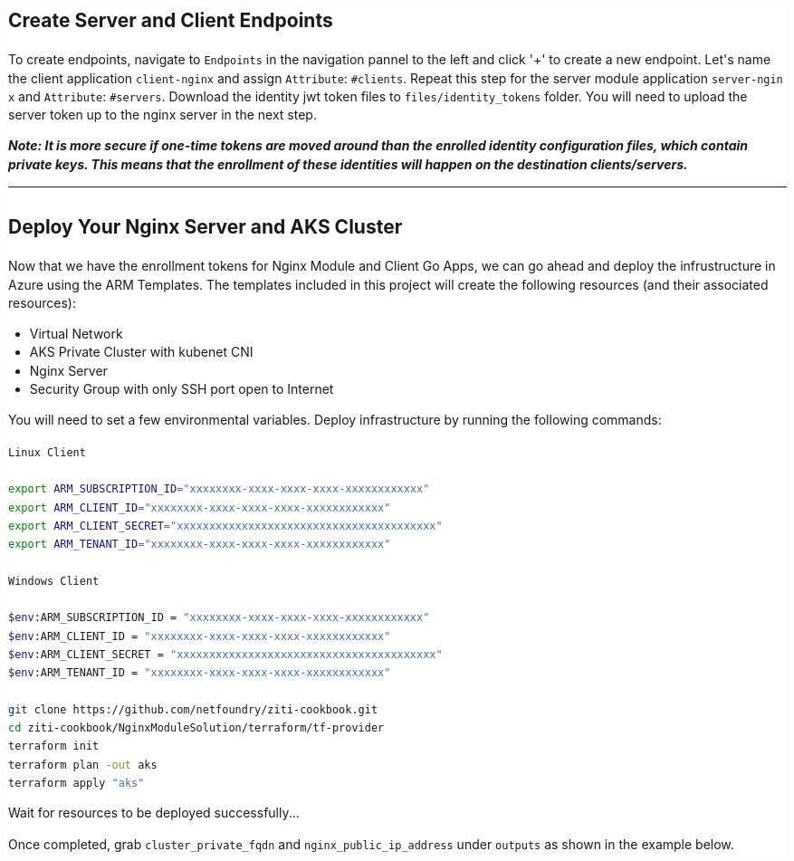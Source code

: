 
## Create Server and Client Endpoints

To create endpoints, navigate to `Endpoints` in the navigation pannel to the left and click '+' to create a new endpoint. Let's name the client application `client-nginx` and assign `Attribute`: `#clients`. Repeat this step for the server module application `server-nginx` and `Attribute`: `#servers`. Download the identity jwt token files to `files/identity_tokens` folder. You will need to upload the server token up to the nginx server in the next step.

***Note: It is more secure if one-time tokens are moved around than the enrolled identity configuration files, which contain private keys. This means that the enrollment of these identities will happen on the destination clients/servers.***

---

## Deploy Your Nginx Server and AKS Cluster

Now that we have the enrollment tokens for Nginx Module and Client Go Apps, we can go ahead and deploy the infrustructure in Azure using the ARM Templates. The templates included in this project will create the following resources (and their associated resources):

- Virtual Network
- AKS Private Cluster with kubenet CNI
- Nginx Server
- Security Group with only SSH port open to Internet

You will need to set a few environmental variables. Deploy infrastructure by running the following commands:
```bash
Linux Client

export ARM_SUBSCRIPTION_ID="xxxxxxxx-xxxx-xxxx-xxxx-xxxxxxxxxxxx"
export ARM_CLIENT_ID="xxxxxxxx-xxxx-xxxx-xxxx-xxxxxxxxxxxx"
export ARM_CLIENT_SECRET="xxxxxxxxxxxxxxxxxxxxxxxxxxxxxxxxxxxxxxxx"
export ARM_TENANT_ID="xxxxxxxx-xxxx-xxxx-xxxx-xxxxxxxxxxxx"

Windows Client

$env:ARM_SUBSCRIPTION_ID = "xxxxxxxx-xxxx-xxxx-xxxx-xxxxxxxxxxxx"
$env:ARM_CLIENT_ID = "xxxxxxxx-xxxx-xxxx-xxxx-xxxxxxxxxxxx"
$env:ARM_CLIENT_SECRET = "xxxxxxxxxxxxxxxxxxxxxxxxxxxxxxxxxxxxxxxx"
$env:ARM_TENANT_ID = "xxxxxxxx-xxxx-xxxx-xxxx-xxxxxxxxxxxx"

git clone https://github.com/netfoundry/ziti-cookbook.git
cd ziti-cookbook/NginxModuleSolution/terraform/tf-provider
terraform init
terraform plan -out aks
terraform apply "aks"
```
Wait for resources to be deployed successfully...

Once completed, grab  `cluster_private_fqdn` and `nginx_public_ip_address` under `outputs` as shown in the example below.

